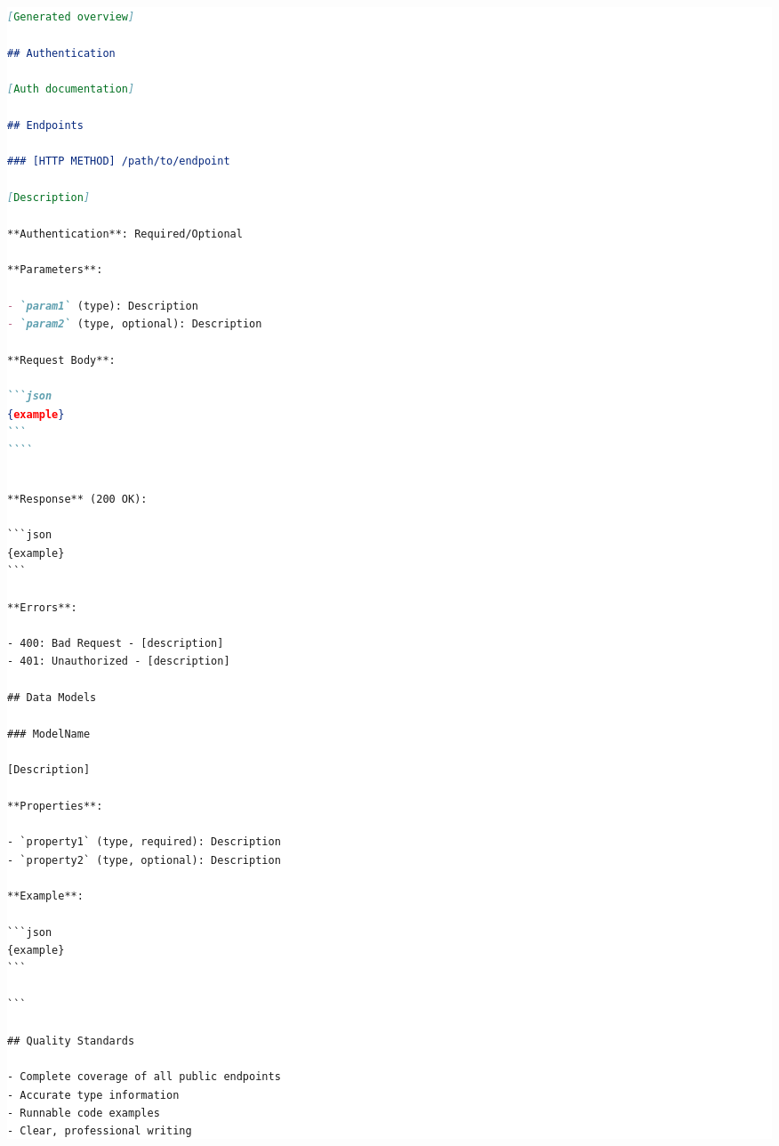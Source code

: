 `````markdown
[Generated overview]

## Authentication

[Auth documentation]

## Endpoints

### [HTTP METHOD] /path/to/endpoint

[Description]

**Authentication**: Required/Optional

**Parameters**:

- `param1` (type): Description
- `param2` (type, optional): Description

**Request Body**:

```json
{example}
```
````
`````

`````

**Response** (200 OK):

```json
{example}
```

**Errors**:

- 400: Bad Request - [description]
- 401: Unauthorized - [description]

## Data Models

### ModelName

[Description]

**Properties**:

- `property1` (type, required): Description
- `property2` (type, optional): Description

**Example**:

```json
{example}
```

```

## Quality Standards

- Complete coverage of all public endpoints
- Accurate type information
- Runnable code examples
- Clear, professional writing
`````
